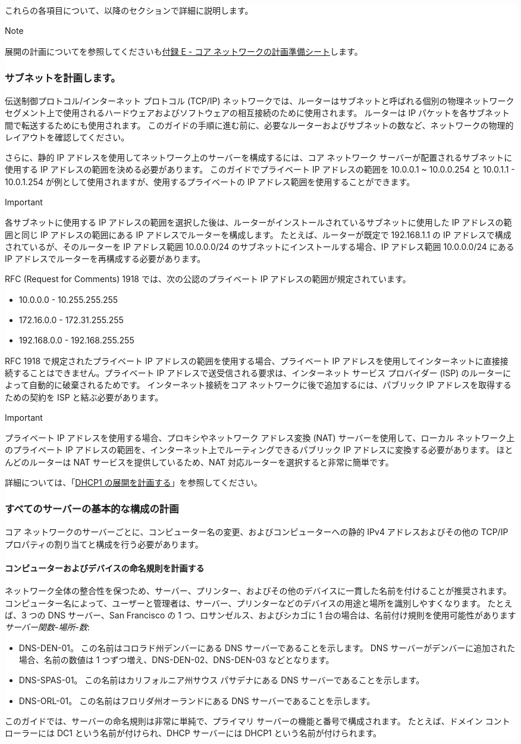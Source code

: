 これらの各項目について、以降のセクションで詳細に説明します。

> [!NOTE]
> 展開の計画についてを参照してくださいも[付録 E - コア ネットワークの計画準備シート](#BKMK_E)します。

### <a name="bkmk_NetFndtn_Pln_Subnt"></a>サブネットを計画します。
伝送制御プロトコル/インターネット プロトコル (TCP/IP) ネットワークでは、ルーターはサブネットと呼ばれる個別の物理ネットワーク セグメント上で使用されるハードウェアおよびソフトウェアの相互接続のために使用されます。 ルーターは IP パケットを各サブネット間で転送するためにも使用されます。 このガイドの手順に進む前に、必要なルーターおよびサブネットの数など、ネットワークの物理的レイアウトを確認してください。

さらに、静的 IP アドレスを使用してネットワーク上のサーバーを構成するには、コア ネットワーク サーバーが配置されるサブネットに使用する IP アドレスの範囲を決める必要があります。 このガイドでプライベート IP アドレスの範囲を 10.0.0.1 ~ 10.0.0.254 と 10.0.1.1 - 10.0.1.254 が例として使用されますが、使用するプライベートの IP アドレス範囲を使用することができます。

> [!IMPORTANT]
> 各サブネットに使用する IP アドレスの範囲を選択した後は、ルーターがインストールされているサブネットに使用した IP アドレスの範囲と同じ IP アドレスの範囲にある IP アドレスでルーターを構成します。 たとえば、ルーターが既定で 192.168.1.1 の IP アドレスで構成されているが、そのルーターを IP アドレス範囲 10.0.0.0/24 のサブネットにインストールする場合、IP アドレス範囲 10.0.0.0/24 にある IP アドレスでルーターを再構成する必要があります。

RFC (Request for Comments) 1918 では、次の公認のプライベート IP アドレスの範囲が規定されています。

-   10.0.0.0 - 10.255.255.255

-   172.16.0.0 - 172.31.255.255

-   192.168.0.0 - 192.168.255.255

RFC 1918 で規定されたプライベート IP アドレスの範囲を使用する場合、プライベート IP アドレスを使用してインターネットに直接接続することはできません。プライベート IP アドレスで送受信される要求は、インターネット サービス プロバイダー (ISP) のルーターによって自動的に破棄されるためです。 インターネット接続をコア ネットワークに後で追加するには、パブリック IP アドレスを取得するための契約を ISP と結ぶ必要があります。

> [!IMPORTANT]
> プライベート IP アドレスを使用する場合、プロキシやネットワーク アドレス変換 (NAT) サーバーを使用して、ローカル ネットワーク上のプライベート IP アドレスの範囲を、インターネット上でルーティングできるパブリック IP アドレスに変換する必要があります。 ほとんどのルーターは NAT サービスを提供しているため、NAT 対応ルーターを選択すると非常に簡単です。

詳細については、「[DHCP1 の展開を計画する](#bkmk_NetFndtn_Pln_DHCP-01)」を参照してください。

### <a name="bkmk_NetFndtn_Pln_AllSrvrs"></a>すべてのサーバーの基本的な構成の計画
コア ネットワークのサーバーごとに、コンピューター名の変更、およびコンピューターへの静的 IPv4 アドレスおよびその他の TCP/IP プロパティの割り当てと構成を行う必要があります。

#### <a name="planning-naming-conventions-for-computers-and-devices"></a>コンピューターおよびデバイスの命名規則を計画する
ネットワーク全体の整合性を保つため、サーバー、プリンター、およびその他のデバイスに一貫した名前を付けることが推奨されます。 コンピューター名によって、ユーザーと管理者は、サーバー、プリンターなどのデバイスの用途と場所を識別しやすくなります。 たとえば、3 つの DNS サーバー、San Francisco の 1 つ、ロサンゼルス、およびシカゴに 1 台の場合は、名前付け規則を使用可能性があります*サーバー関数*-*場所*-*数*:

-   DNS-DEN-01。 この名前はコロラド州デンバーにある DNS サーバーであることを示します。 DNS サーバーがデンバーに追加された場合、名前の数値は 1 つずつ増え、DNS-DEN-02、DNS-DEN-03 などとなります。

-   DNS-SPAS-01。 この名前はカリフォルニア州サウス パサデナにある DNS サーバーであることを示します。

-   DNS-ORL-01。 この名前はフロリダ州オーランドにある DNS サーバーであることを示します。

このガイドでは、サーバーの命名規則は非常に単純で、プライマリ サーバーの機能と番号で構成されます。 たとえば、ドメイン コントローラーには DC1 という名前が付けられ、DHCP サーバーには DHCP1 という名前が付けられます。
